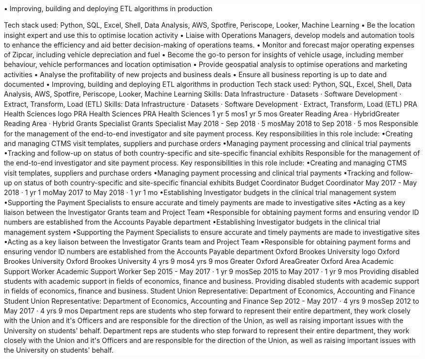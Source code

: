 • Improving, building and deploying ETL algorithms in production

Tech stack used: Python, SQL, Excel, Shell, Data Analysis, AWS, Spotfire, Periscope, Looker, Machine Learning
• Be the location insight expert and use this to optimise location activity • Liaise with Operations Managers, develop models and automation tools to enhance the efficiency and aid better decision-making of operations teams. • Monitor and forecast major operating expenses of Zipcar, including vehicle depreciation and fuel • Become the go-to person for insights of vehicle usage, including member behaviour, vehicle performances and location optimisation • Provide geospatial analysis to optimise operations and marketing activities • Analyse the profitability of new projects and business deals • Ensure all business reporting is up to date and documented • Improving, building and deploying ETL algorithms in production Tech stack used: Python, SQL, Excel, Shell, Data Analysis, AWS, Spotfire, Periscope, Looker, Machine Learning
Skills: Data Infrastructure · Datasets · Software Development · Extract, Transform, Load (ETL)
Skills: Data Infrastructure · Datasets · Software Development · Extract, Transform, Load (ETL)
PRA Health Sciences logo
PRA Health Sciences
PRA Health Sciences
1 yr 5 mos1 yr 5 mos
Greater Reading Area · HybridGreater Reading Area · Hybrid
Grants Specialist
Grants Specialist
May 2018 - Sep 2018 · 5 mosMay 2018 to Sep 2018 · 5 mos
Responsible for the management of the end-to-end investigator and site payment process. Key responsibilities in this role include: 
•Creating and managing CTMS visit templates, suppliers and purchase orders
•Managing payment processing and clinical trial payments
•Tracking and follow-up on status of both country-specific and site-specific financial exhibits
Responsible for the management of the end-to-end investigator and site payment process. Key responsibilities in this role include: •Creating and managing CTMS visit templates, suppliers and purchase orders •Managing payment processing and clinical trial payments •Tracking and follow-up on status of both country-specific and site-specific financial exhibits
Budget Coordinator
Budget Coordinator
May 2017 - May 2018 · 1 yr 1 moMay 2017 to May 2018 · 1 yr 1 mo
•Establishing Investigator budgets in the clinical trial management system
•Supporting the Payment Specialists to ensure accurate and timely payments are made to investigative sites
•Acting as a key liaison between the Investigator Grants team and Project Team
•Responsible for obtaining payment forms and ensuring vendor ID numbers are established from the Accounts Payable department
•Establishing Investigator budgets in the clinical trial management system •Supporting the Payment Specialists to ensure accurate and timely payments are made to investigative sites •Acting as a key liaison between the Investigator Grants team and Project Team •Responsible for obtaining payment forms and ensuring vendor ID numbers are established from the Accounts Payable department
Oxford Brookes University logo
Oxford Brookes University
Oxford Brookes University
4 yrs 9 mos4 yrs 9 mos
Greater Oxford AreaGreater Oxford Area
Academic Support Worker
Academic Support Worker
Sep 2015 - May 2017 · 1 yr 9 mosSep 2015 to May 2017 · 1 yr 9 mos
Providing disabled students with academic support in fields of economics, finance and business.
Providing disabled students with academic support in fields of economics, finance and business.
Student Union Representative: Department of Economics, Accounting and Finance
Student Union Representative: Department of Economics, Accounting and Finance
Sep 2012 - May 2017 · 4 yrs 9 mosSep 2012 to May 2017 · 4 yrs 9 mos
Department reps are students who step forward to represent their entire department, they work closely with the Union and it's Officers and are responsible for the direction of the Union, as well as raising important issues with the University on students' behalf.
Department reps are students who step forward to represent their entire department, they work closely with the Union and it's Officers and are responsible for the direction of the Union, as well as raising important issues with the University on students' behalf.